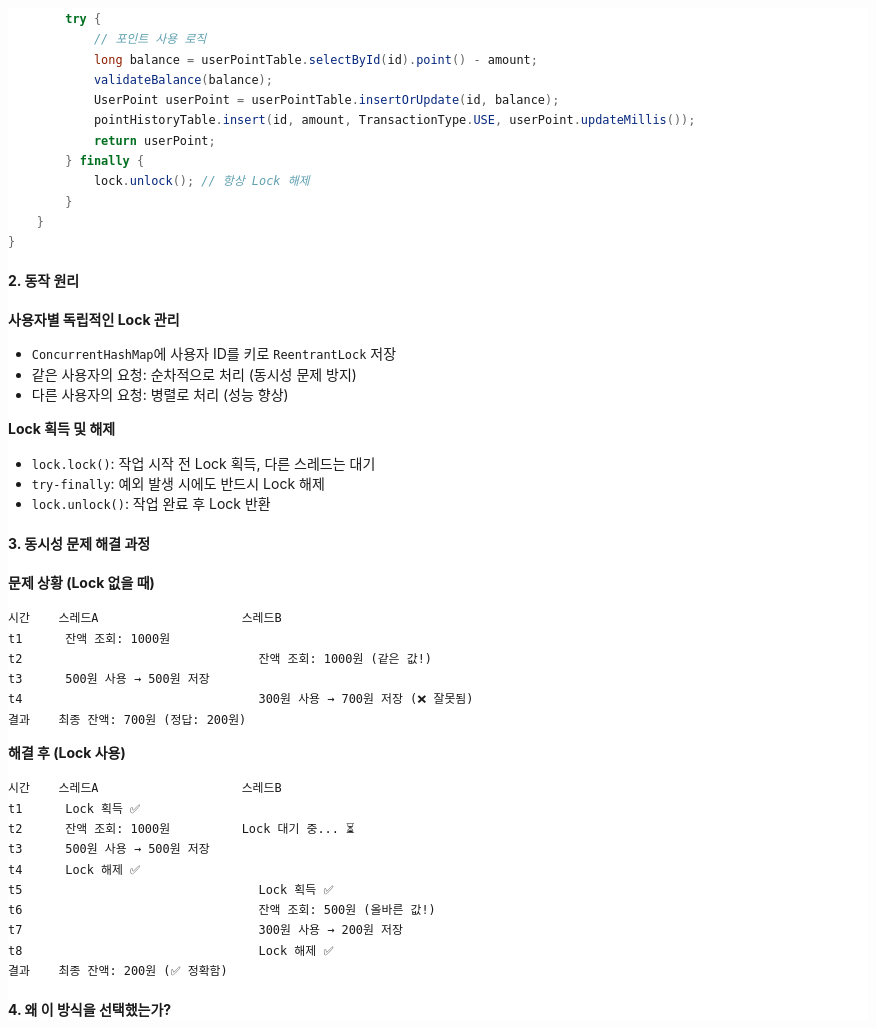 ```java
        try {
            // 포인트 사용 로직
            long balance = userPointTable.selectById(id).point() - amount;
            validateBalance(balance);
            UserPoint userPoint = userPointTable.insertOrUpdate(id, balance);
            pointHistoryTable.insert(id, amount, TransactionType.USE, userPoint.updateMillis());
            return userPoint;
        } finally {
            lock.unlock(); // 항상 Lock 해제
        }
    }
}
```

#### 2. 동작 원리

**사용자별 독립적인 Lock 관리**
- `ConcurrentHashMap`에 사용자 ID를 키로 `ReentrantLock` 저장
- 같은 사용자의 요청: 순차적으로 처리 (동시성 문제 방지)
- 다른 사용자의 요청: 병렬로 처리 (성능 향상)

**Lock 획득 및 해제**
- `lock.lock()`: 작업 시작 전 Lock 획득, 다른 스레드는 대기
- `try-finally`: 예외 발생 시에도 반드시 Lock 해제
- `lock.unlock()`: 작업 완료 후 Lock 반환

#### 3. 동시성 문제 해결 과정

**문제 상황 (Lock 없을 때)**
```
시간    스레드A                    스레드B
t1      잔액 조회: 1000원
t2                                 잔액 조회: 1000원 (같은 값!)
t3      500원 사용 → 500원 저장
t4                                 300원 사용 → 700원 저장 (❌ 잘못됨)
결과    최종 잔액: 700원 (정답: 200원)
```

**해결 후 (Lock 사용)**
```
시간    스레드A                    스레드B
t1      Lock 획득 ✅
t2      잔액 조회: 1000원          Lock 대기 중... ⏳
t3      500원 사용 → 500원 저장
t4      Lock 해제 ✅
t5                                 Lock 획득 ✅
t6                                 잔액 조회: 500원 (올바른 값!)
t7                                 300원 사용 → 200원 저장
t8                                 Lock 해제 ✅
결과    최종 잔액: 200원 (✅ 정확함)
```

#### 4. 왜 이 방식을 선택했는가?
